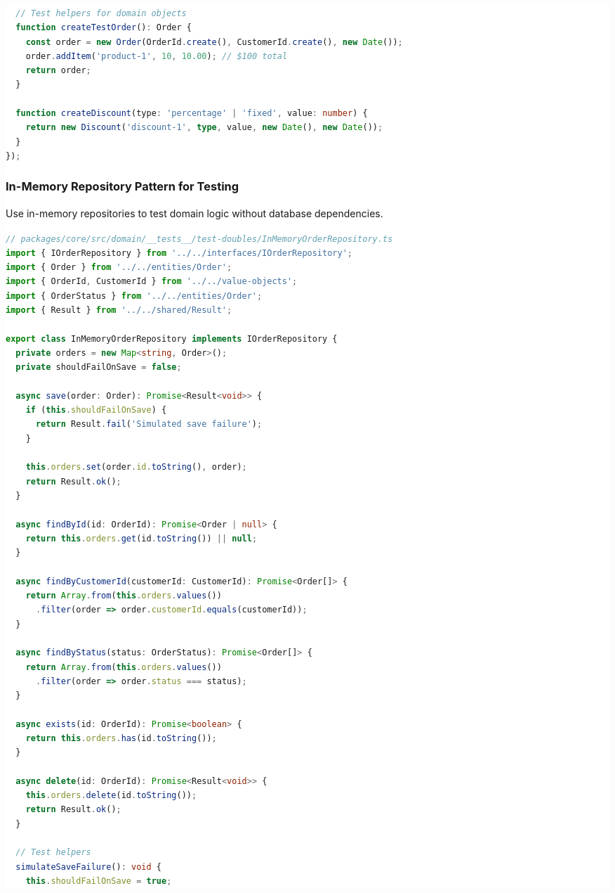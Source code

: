 ```typescript
  // Test helpers for domain objects
  function createTestOrder(): Order {
    const order = new Order(OrderId.create(), CustomerId.create(), new Date());
    order.addItem('product-1', 10, 10.00); // $100 total
    return order;
  }

  function createDiscount(type: 'percentage' | 'fixed', value: number) {
    return new Discount('discount-1', type, value, new Date(), new Date());
  }
});
```

### In-Memory Repository Pattern for Testing

Use in-memory repositories to test domain logic without database dependencies.

```typescript
// packages/core/src/domain/__tests__/test-doubles/InMemoryOrderRepository.ts
import { IOrderRepository } from '../../interfaces/IOrderRepository';
import { Order } from '../../entities/Order';
import { OrderId, CustomerId } from '../../value-objects';
import { OrderStatus } from '../../entities/Order';
import { Result } from '../../shared/Result';

export class InMemoryOrderRepository implements IOrderRepository {
  private orders = new Map<string, Order>();
  private shouldFailOnSave = false;

  async save(order: Order): Promise<Result<void>> {
    if (this.shouldFailOnSave) {
      return Result.fail('Simulated save failure');
    }
    
    this.orders.set(order.id.toString(), order);
    return Result.ok();
  }

  async findById(id: OrderId): Promise<Order | null> {
    return this.orders.get(id.toString()) || null;
  }

  async findByCustomerId(customerId: CustomerId): Promise<Order[]> {
    return Array.from(this.orders.values())
      .filter(order => order.customerId.equals(customerId));
  }

  async findByStatus(status: OrderStatus): Promise<Order[]> {
    return Array.from(this.orders.values())
      .filter(order => order.status === status);
  }

  async exists(id: OrderId): Promise<boolean> {
    return this.orders.has(id.toString());
  }

  async delete(id: OrderId): Promise<Result<void>> {
    this.orders.delete(id.toString());
    return Result.ok();
  }

  // Test helpers
  simulateSaveFailure(): void {
    this.shouldFailOnSave = true;
```
